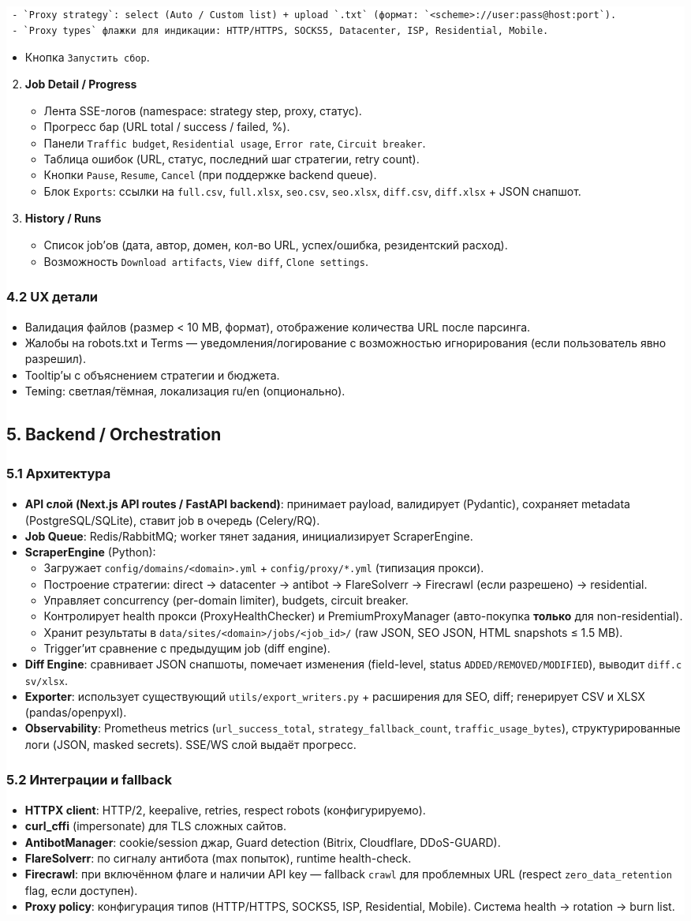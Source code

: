      - `Proxy strategy`: select (Auto / Custom list) + upload `.txt` (формат: `<scheme>://user:pass@host:port`).
     - `Proxy types` флажки для индикации: HTTP/HTTPS, SOCKS5, Datacenter, ISP, Residential, Mobile.
   - Кнопка `Запустить сбор`.

2. **Job Detail / Progress**
   - Лента SSE-логов (namespace: strategy step, proxy, статус).
   - Прогресс бар (URL total / success / failed, %).
   - Панели `Traffic budget`, `Residential usage`, `Error rate`, `Circuit breaker`.
   - Таблица ошибок (URL, статус, последний шаг стратегии, retry count).
   - Кнопки `Pause`, `Resume`, `Cancel` (при поддержке backend queue).
   - Блок `Exports`: ссылки на `full.csv`, `full.xlsx`, `seo.csv`, `seo.xlsx`, `diff.csv`, `diff.xlsx` + JSON снапшот.

3. **History / Runs**
   - Список job’ов (дата, автор, домен, кол-во URL, успех/ошибка, резидентский расход).
   - Возможность `Download artifacts`, `View diff`, `Clone settings`.

### 4.2 UX детали
- Валидация файлов (размер < 10 MB, формат), отображение количества URL после парсинга.
- Жалобы на robots.txt и Terms — уведомления/логирование с возможностью игнорирования (если пользователь явно разрешил).
- Tooltip’ы с объяснением стратегии и бюджета.
- Темing: светлая/тёмная, локализация ru/en (опционально).

## 5. Backend / Orchestration
### 5.1 Архитектура
- **API слой (Next.js API routes / FastAPI backend)**: принимает payload, валидирует (Pydantic), сохраняет metadata (PostgreSQL/SQLite), ставит job в очередь (Celery/RQ).
- **Job Queue**: Redis/RabbitMQ; worker тянет задания, инициализирует ScraperEngine.
- **ScraperEngine** (Python):
  - Загружает `config/domains/<domain>.yml` + `config/proxy/*.yml` (типизация прокси).
  - Построение стратегии: direct → datacenter → antibot → FlareSolverr → Firecrawl (если разрешено) → residential.
  - Управляет concurrency (per-domain limiter), budgets, circuit breaker.
  - Контролирует health прокси (ProxyHealthChecker) и PremiumProxyManager (авто-покупка **только** для non-residential).
  - Хранит результаты в `data/sites/<domain>/jobs/<job_id>/` (raw JSON, SEO JSON, HTML snapshots ≤ 1.5 MB).
  - Trigger’ит сравнение с предыдущим job (diff engine).
- **Diff Engine**: сравнивает JSON снапшоты, помечает изменения (field-level, status `ADDED/REMOVED/MODIFIED`), выводит `diff.csv/xlsx`.
- **Exporter**: использует существующий `utils/export_writers.py` + расширения для SEO, diff; генерирует CSV и XLSX (pandas/openpyxl).
- **Observability**: Prometheus metrics (`url_success_total`, `strategy_fallback_count`, `traffic_usage_bytes`), структурированные логи (JSON, masked secrets). SSE/WS слой выдаёт прогресс.

### 5.2 Интеграции и fallback
- **HTTPX client**: HTTP/2, keepalive, retries, respect robots (конфигурируемо).
- **curl_cffi** (impersonate) для TLS сложных сайтов.
- **AntibotManager**: cookie/session джар, Guard detection (Bitrix, Cloudflare, DDoS-GUARD).
- **FlareSolverr**: по сигналу антибота (max попыток), runtime health-check.
- **Firecrawl**: при включённом флаге и наличии API key — fallback `crawl` для проблемных URL (respect `zero_data_retention` flag, если доступен).
- **Proxy policy**: конфигурация типов (HTTP/HTTPS, SOCKS5, ISP, Residential, Mobile). Система health → rotation → burn list.
